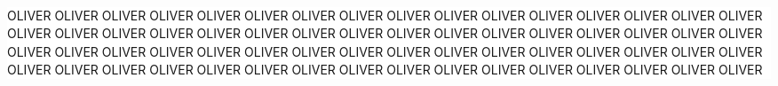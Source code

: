 OLIVER
OLIVER
OLIVER
OLIVER
OLIVER
OLIVER
OLIVER
OLIVER
OLIVER
OLIVER
OLIVER
OLIVER
OLIVER
OLIVER
OLIVER
OLIVER
OLIVER
OLIVER
OLIVER
OLIVER
OLIVER
OLIVER
OLIVER
OLIVER
OLIVER
OLIVER
OLIVER
OLIVER
OLIVER
OLIVER
OLIVER
OLIVER
OLIVER
OLIVER
OLIVER
OLIVER
OLIVER
OLIVER
OLIVER
OLIVER
OLIVER
OLIVER
OLIVER
OLIVER
OLIVER
OLIVER
OLIVER
OLIVER
OLIVER
OLIVER
OLIVER
OLIVER
OLIVER
OLIVER
OLIVER
OLIVER
OLIVER
OLIVER
OLIVER
OLIVER
OLIVER
OLIVER
OLIVER
OLIVER